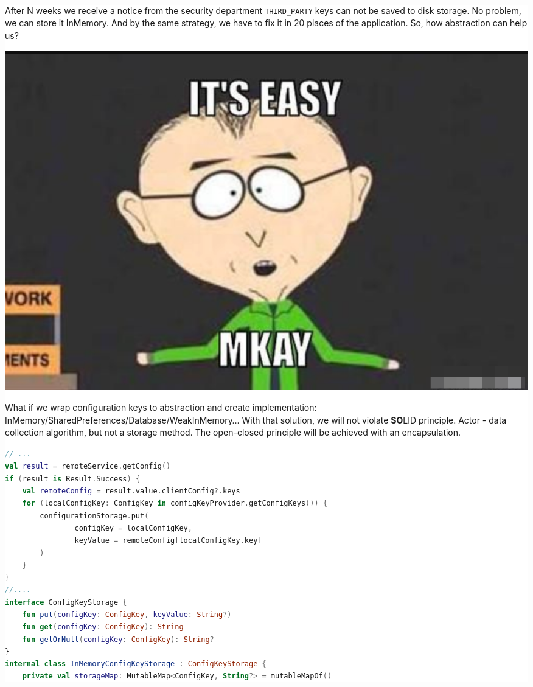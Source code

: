 After N weeks we receive a notice from the security department `THIRD_PARTY` keys can not be saved to disk storage. No
problem, we can store it InMemory. And by the same strategy, we have to fix it in 20 places of the application. So, how
abstraction can help us?

<p align="center">
  <img src="stop-refactoring-resources/its-easy.png" />
</p>

What if we wrap configuration keys to abstraction and create implementation:
InMemory/SharedPreferences/Database/WeakInMemory… With that solution, we will not violate **SO**LID principle. Actor -
data
collection algorithm, but not a storage method. The open-closed principle will be achieved with an encapsulation.

```kotlin
// ...
val result = remoteService.getConfig()
if (result is Result.Success) {
    val remoteConfig = result.value.clientConfig?.keys
    for (localConfigKey: ConfigKey in configKeyProvider.getConfigKeys()) {
        configurationStorage.put(
                configKey = localConfigKey,
                keyValue = remoteConfig[localConfigKey.key]
        )
    }
}
//....
interface ConfigKeyStorage {
    fun put(configKey: ConfigKey, keyValue: String?)
    fun get(configKey: ConfigKey): String
    fun getOrNull(configKey: ConfigKey): String?
}
internal class InMemoryConfigKeyStorage : ConfigKeyStorage {
    private val storageMap: MutableMap<ConfigKey, String?> = mutableMapOf()
```